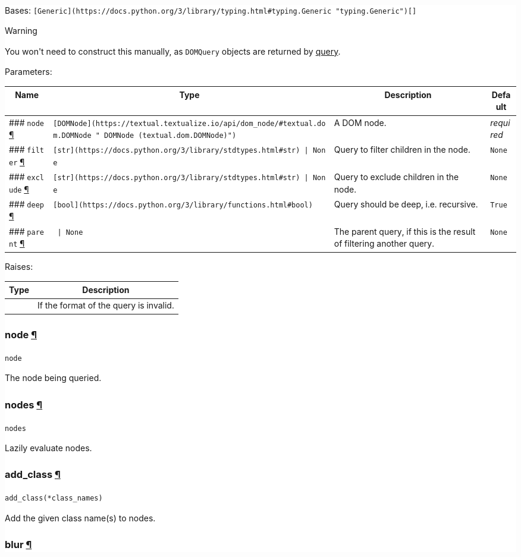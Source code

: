 Bases: `[Generic](https://docs.python.org/3/library/typing.html#typing.Generic "typing.Generic")[]`

Warning

You won't need to construct this manually, as `DOMQuery` objects are returned by [query](https://textual.textualize.io/api/dom_node/#textual.dom.DOMNode.query " query").

Parameters:

| Name | Type | Description | Default |
| --- | --- | --- | --- |
| ### `node` [¶](https://textual.textualize.io/api/query/#textual.css.query.DOMQuery\(node\) "Permanent link") | `[DOMNode](https://textual.textualize.io/api/dom_node/#textual.dom.DOMNode " DOMNode (textual.dom.DOMNode)")` | A DOM node. | *required* |
| ### `filter` [¶](https://textual.textualize.io/api/query/#textual.css.query.DOMQuery\(filter\) "Permanent link") | `[str](https://docs.python.org/3/library/stdtypes.html#str) \| None` | Query to filter children in the node. | `None` |
| ### `exclude` [¶](https://textual.textualize.io/api/query/#textual.css.query.DOMQuery\(exclude\) "Permanent link") | `[str](https://docs.python.org/3/library/stdtypes.html#str) \| None` | Query to exclude children in the node. | `None` |
| ### `deep` [¶](https://textual.textualize.io/api/query/#textual.css.query.DOMQuery\(deep\) "Permanent link") | `[bool](https://docs.python.org/3/library/functions.html#bool)` | Query should be deep, i.e. recursive. | `True` |
| ### `parent` [¶](https://textual.textualize.io/api/query/#textual.css.query.DOMQuery\(parent\) "Permanent link") | ` \| None` | The parent query, if this is the result of filtering another query. | `None` |

Raises:

| Type | Description |
| --- | --- |
|  | If the format of the query is invalid. |

### node [¶](https://textual.textualize.io/api/query/#textual.css.query.DOMQuery.node "Permanent link")

```
node
```

The node being queried.

### nodes [¶](https://textual.textualize.io/api/query/#textual.css.query.DOMQuery.nodes "Permanent link")

```
nodes
```

Lazily evaluate nodes.

### add\_class [¶](https://textual.textualize.io/api/query/#textual.css.query.DOMQuery.add_class "Permanent link")

```
add_class(*class_names)
```

Add the given class name(s) to nodes.

### blur [¶](https://textual.textualize.io/api/query/#textual.css.query.DOMQuery.blur "Permanent link")
